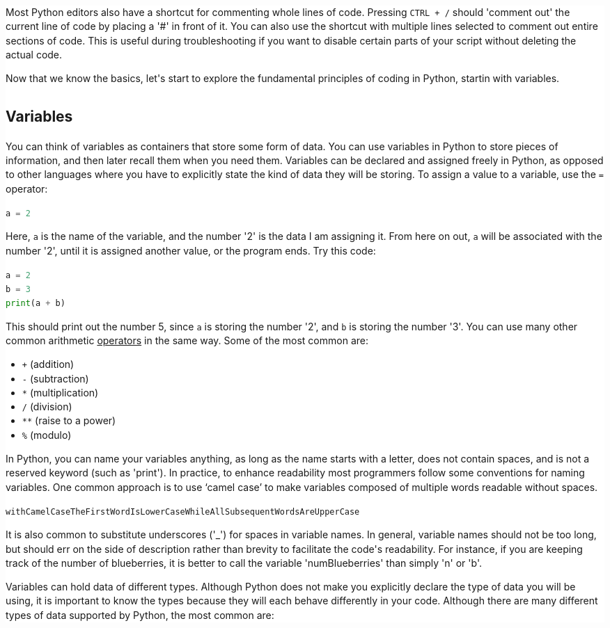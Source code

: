 Most Python editors also have a shortcut for commenting whole lines of code. Pressing `CTRL + /` should 'comment out' the current line of code by placing a '#' in front of it. You can also use the shortcut with multiple lines selected to comment out entire sections of code. This is useful during troubleshooting if you want to disable certain parts of your script without deleting the actual code.

Now that we know the basics, let's start to explore the fundamental principles of coding in Python, startin with variables.

## Variables

You can think of variables as containers that store some form of data. You can use variables in Python to store pieces of information, and then later recall them when you need them. Variables can be declared and assigned freely in Python, as opposed to other languages where you have to explicitly state the kind of data they will be storing. To assign a value to a variable, use the `=` operator:

```python
a = 2
```

Here, `a` is the name of the variable, and the number '2' is the data I am assigning it. From here on out, `a` will be associated with the number '2', until it is assigned another value, or the program ends. Try this code:

```python
a = 2
b = 3
print(a + b)
```

This should print out the number 5, since `a` is storing the number '2', and `b` is storing the number '3'. You can use many other common arithmetic [operators](https://www.w3schools.com/python/python_operators.asp) in the same way. Some of the most common are:

- `+` (addition)
- `-` (subtraction)
- `*` (multiplication)
- `/` (division)
- `**` (raise to a power)
- `%` (modulo)

In Python, you can name your variables anything, as long as the name starts with a letter, does not contain spaces, and is not a reserved keyword (such as 'print'). In practice, to enhance readability most programmers follow some conventions for naming variables. One common approach is to use ‘camel case’ to make variables composed of multiple words readable without spaces.

```
withCamelCaseTheFirstWordIsLowerCaseWhileAllSubsequentWordsAreUpperCase
```

It is also common to substitute underscores ('\_') for spaces in variable names. In general, variable names should not be too long, but should err on the side of description rather than brevity to facilitate the code's readability. For instance, if you are keeping track of the number of blueberries, it is better to call the variable 'numBlueberries' than simply 'n' or 'b'.

Variables can hold data of different types. Although Python does not make you explicitly declare the type of data you will be using, it is important to know the types because they will each behave differently in your code. Although there are many different types of data supported by Python, the most common are:

